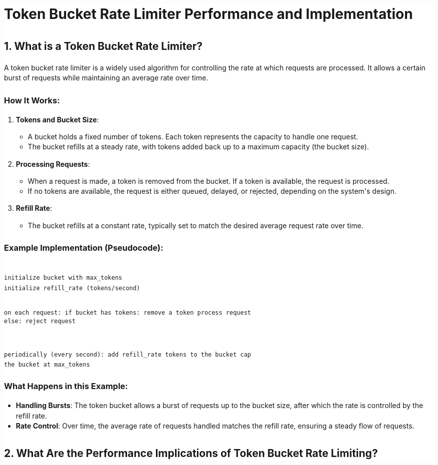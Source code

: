 # Token Bucket Rate Limiter Performance and Implementation

## 1. What is a Token Bucket Rate Limiter?

A token bucket rate limiter is a widely used algorithm for controlling the rate
at which requests are processed. It allows a certain burst of requests while
maintaining an average rate over time.

### How It Works:

1. **Tokens and Bucket Size**:
   - A bucket holds a fixed number of tokens. Each token represents the capacity to handle one request.
   - The bucket refills at a steady rate, with tokens added back up to a maximum capacity (the bucket size).

2. **Processing Requests**:
   - When a request is made, a token is removed from the bucket. If a token is available, the request is processed.
   - If no tokens are available, the request is either queued, delayed, or rejected, depending on the system's design.

3. **Refill Rate**:
   - The bucket refills at a constant rate, typically set to match the desired average request rate over time.

### Example Implementation (Pseudocode):

<code>
initialize bucket with max_tokens
initialize refill_rate (tokens/second)

on each request:
  if bucket has tokens:
    remove a token
    process request
  else:
    reject request

periodically (every second):
  add refill_rate tokens to the bucket
  cap the bucket at max_tokens
</code>

### What Happens in this Example:

- **Handling Bursts**: The token bucket allows a burst of requests up to the bucket size, after which the rate is controlled by the refill rate.
- **Rate Control**: Over time, the average rate of requests handled matches the refill rate, ensuring a steady flow of requests.

## 2. What Are the Performance Implications of Token Bucket Rate Limiting?
